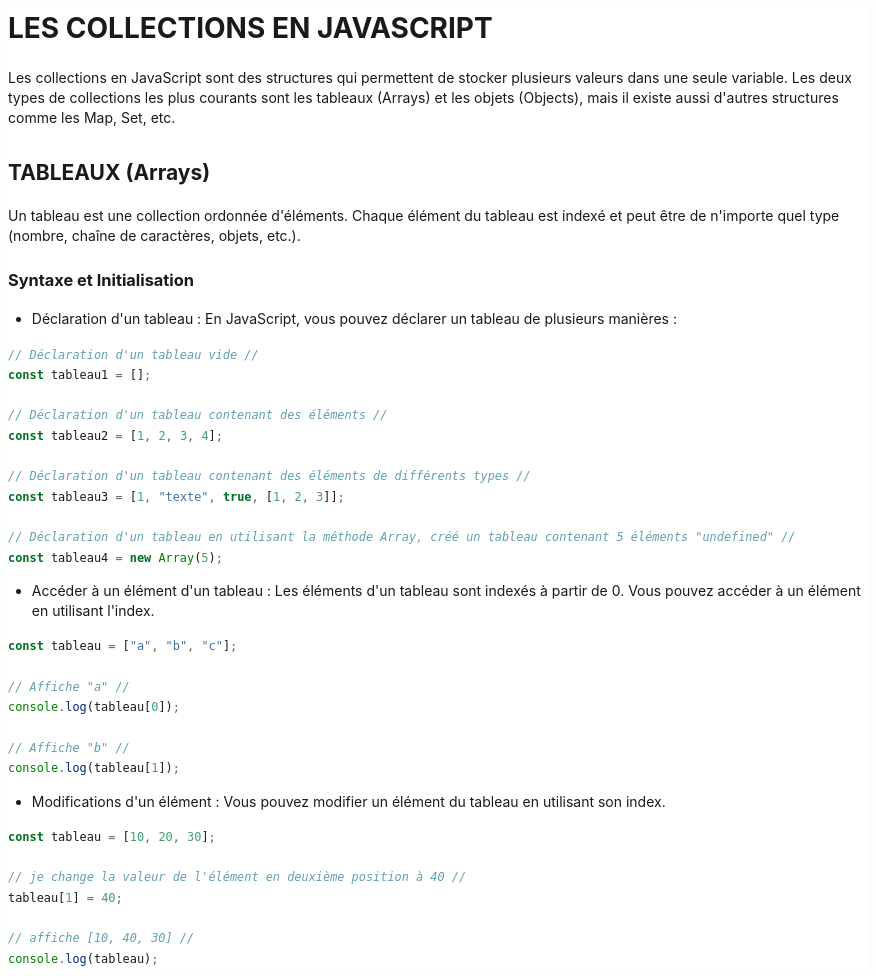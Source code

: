 # LES COLLECTIONS EN JAVASCRIPT

Les collections en JavaScript sont des structures qui permettent de stocker plusieurs valeurs dans une seule variable. Les deux types de collections les plus courants sont les tableaux (Arrays) et les objets (Objects), mais il existe aussi d'autres structures comme les Map, Set, etc.

## TABLEAUX (Arrays)

Un tableau est une collection ordonnée d'éléments. Chaque élément du tableau est indexé et peut être de n'importe quel type (nombre, chaîne de caractères, objets, etc.).

### Syntaxe et Initialisation

- Déclaration d'un tableau :
  En JavaScript, vous pouvez déclarer un tableau de plusieurs manières :

```js
// Déclaration d'un tableau vide //
const tableau1 = [];

// Déclaration d'un tableau contenant des éléments //
const tableau2 = [1, 2, 3, 4];

// Déclaration d'un tableau contenant des éléments de différents types //
const tableau3 = [1, "texte", true, [1, 2, 3]];

// Déclaration d'un tableau en utilisant la méthode Array, créé un tableau contenant 5 éléments "undefined" //
const tableau4 = new Array(5);
```

- Accéder à un élément d'un tableau :
  Les éléments d'un tableau sont indexés à partir de 0. Vous pouvez accéder à un élément en utilisant l'index.

```js
const tableau = ["a", "b", "c"];

// Affiche "a" //
console.log(tableau[0]);

// Affiche "b" //
console.log(tableau[1]);
```

- Modifications d'un élément :
  Vous pouvez modifier un élément du tableau en utilisant son index.

```js
const tableau = [10, 20, 30];

// je change la valeur de l'élément en deuxième position à 40 //
tableau[1] = 40;

// affiche [10, 40, 30] //
console.log(tableau);
```
